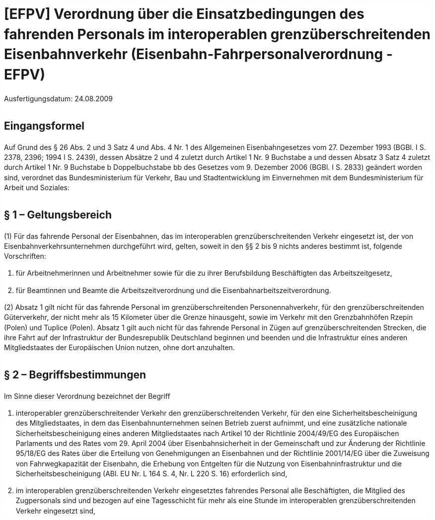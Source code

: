 # [EFPV] Verordnung über die Einsatzbedingungen des fahrenden Personals im interoperablen grenzüberschreitenden Eisenbahnverkehr    (Eisenbahn-Fahrpersonalverordnung - EFPV)

Ausfertigungsdatum: 24.08.2009

 

## Eingangsformel

Auf Grund des § 26 Abs. 2 und 3 Satz 4 und Abs. 4 Nr. 1 des Allgemeinen Eisenbahngesetzes vom 27. Dezember 1993 (BGBl. I S. 2378, 2396; 1994 I S. 2439), dessen Absätze 2 und 4 zuletzt durch Artikel 1 Nr. 9 Buchstabe a und dessen Absatz 3 Satz 4 zuletzt durch Artikel 1 Nr. 9 Buchstabe b Doppelbuchstabe bb des Gesetzes vom 9. Dezember 2006 (BGBl. I S. 2833) geändert worden sind, verordnet das Bundesministerium für Verkehr, Bau und Stadtentwicklung im Einvernehmen mit dem Bundesministerium für Arbeit und Soziales:


## § 1 – Geltungsbereich

(1) Für das fahrende Personal der Eisenbahnen, das im interoperablen grenzüberschreitenden Verkehr eingesetzt ist, der von Eisenbahnverkehrsunternehmen durchgeführt wird, gelten, soweit in den §§ 2 bis 9 nichts anderes bestimmt ist, folgende Vorschriften:

1. für Arbeitnehmerinnen und Arbeitnehmer sowie für die zu ihrer Berufsbildung Beschäftigten das Arbeitszeitgesetz,

2. für Beamtinnen und Beamte die Arbeitszeitverordnung und die Eisenbahnarbeitszeitverordnung.

(2) Absatz 1 gilt nicht für das fahrende Personal im grenzüberschreitenden Personennahverkehr, für den grenzüberschreitenden Güterverkehr, der nicht mehr als 15 Kilometer über die Grenze hinausgeht, sowie im Verkehr mit den Grenzbahnhöfen Rzepin (Polen) und Tuplice (Polen). Absatz 1 gilt auch nicht für das fahrende Personal in Zügen auf grenzüberschreitenden Strecken, die ihre Fahrt auf der Infrastruktur der Bundesrepublik Deutschland beginnen und beenden und die Infrastruktur eines anderen Mitgliedstaates der Europäischen Union nutzen, ohne dort anzuhalten.


## § 2 – Begriffsbestimmungen

Im Sinne dieser Verordnung bezeichnet der Begriff

1. interoperabler grenzüberschreitender Verkehr den grenzüberschreitenden Verkehr, für den eine Sicherheitsbescheinigung des Mitgliedstaates, in dem das Eisenbahnunternehmen seinen Betrieb zuerst aufnimmt, und eine zusätzliche nationale Sicherheitsbescheinigung eines anderen Mitgliedstaates nach Artikel 10 der Richtlinie 2004/49/EG des Europäischen Parlaments und des Rates vom 29. April 2004 über Eisenbahnsicherheit in der Gemeinschaft und zur Änderung der Richtlinie 95/18/EG des Rates über die Erteilung von Genehmigungen an Eisenbahnen und der Richtlinie 2001/14/EG über die Zuweisung von Fahrwegkapazität der Eisenbahn, die Erhebung von Entgelten für die Nutzung von Eisenbahninfrastruktur und die Sicherheitsbescheinigung (ABl. EU Nr. L 164 S. 4, Nr. L 220 S. 16) erforderlich sind,

2. im interoperablen grenzüberschreitenden Verkehr eingesetztes fahrendes Personal alle Beschäftigten, die Mitglied des Zugpersonals sind und bezogen auf eine Tagesschicht für mehr als eine Stunde im interoperablen grenzüberschreitenden Verkehr eingesetzt sind,
